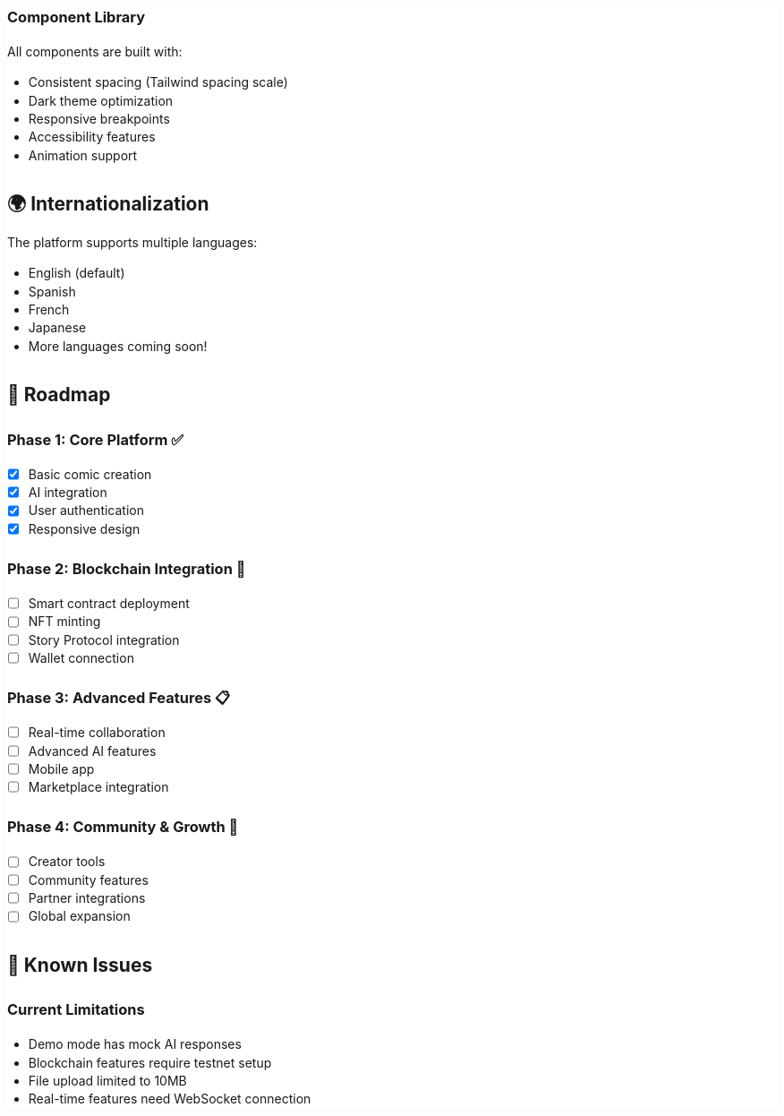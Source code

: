### Component Library
All components are built with:
- Consistent spacing (Tailwind spacing scale)
- Dark theme optimization
- Responsive breakpoints
- Accessibility features
- Animation support

## 🌍 Internationalization

The platform supports multiple languages:
- English (default)
- Spanish
- French
- Japanese
- More languages coming soon!

## 🔄 Roadmap

### Phase 1: Core Platform ✅
- [x] Basic comic creation
- [x] AI integration
- [x] User authentication
- [x] Responsive design

### Phase 2: Blockchain Integration 🚧
- [ ] Smart contract deployment
- [ ] NFT minting
- [ ] Story Protocol integration
- [ ] Wallet connection

### Phase 3: Advanced Features 📋
- [ ] Real-time collaboration
- [ ] Advanced AI features
- [ ] Mobile app
- [ ] Marketplace integration

### Phase 4: Community & Growth 🎯
- [ ] Creator tools
- [ ] Community features
- [ ] Partner integrations
- [ ] Global expansion

## 🐛 Known Issues

### Current Limitations
- Demo mode has mock AI responses
- Blockchain features require testnet setup
- File upload limited to 10MB
- Real-time features need WebSocket connection
